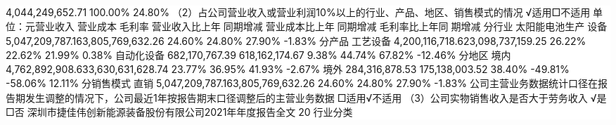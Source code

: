 4,044,249,652.71
100.00%
24.80%
（2）占公司营业收入或营业利润10%以上的行业、产品、地区、销售模式的情况
√适用□不适用
单位：元营业收入
营业成本
毛利率
营业收入比上年
同期增减
营业成本比上年
同期增减
毛利率比上年同
期增减
分行业
太阳能电池生产
设备
5,047,209,787.163,805,769,632.26
24.60%
24.80%
27.90%
-1.83%
分产品
工艺设备
4,200,116,718.623,098,737,159.25
26.22%
22.62%
21.99%
0.38%
自动化设备
682,170,767.39
618,162,174.67
9.38%
44.74%
67.82%
-12.46%
分地区
境内
4,762,892,908.633,630,631,628.74
23.77%
36.95%
41.93%
-2.67%
境外
284,316,878.53
175,138,003.52
38.40%
-49.81%
-58.06%
12.11%
分销售模式
直销
5,047,209,787.163,805,769,632.26
24.60%
24.80%
27.90%
-1.83%
公司主营业务数据统计口径在报告期发生调整的情况下，公司最近1年按报告期末口径调整后的主营业务数据
□适用√不适用
（3）公司实物销售收入是否大于劳务收入
√是□否
深圳市捷佳伟创新能源装备股份有限公司2021年年度报告全文
20
行业分类